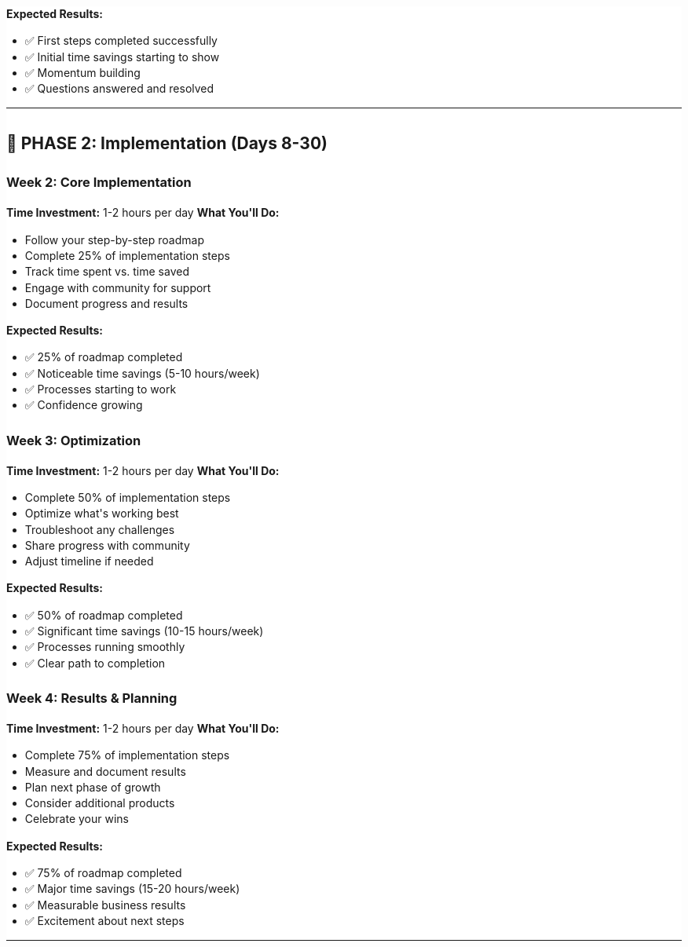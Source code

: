 **Expected Results:**
- ✅ First steps completed successfully
- ✅ Initial time savings starting to show
- ✅ Momentum building
- ✅ Questions answered and resolved

---

## 🎯 **PHASE 2: Implementation (Days 8-30)**

### **Week 2: Core Implementation**
**Time Investment:** 1-2 hours per day
**What You'll Do:**
- Follow your step-by-step roadmap
- Complete 25% of implementation steps
- Track time spent vs. time saved
- Engage with community for support
- Document progress and results

**Expected Results:**
- ✅ 25% of roadmap completed
- ✅ Noticeable time savings (5-10 hours/week)
- ✅ Processes starting to work
- ✅ Confidence growing

### **Week 3: Optimization**
**Time Investment:** 1-2 hours per day
**What You'll Do:**
- Complete 50% of implementation steps
- Optimize what's working best
- Troubleshoot any challenges
- Share progress with community
- Adjust timeline if needed

**Expected Results:**
- ✅ 50% of roadmap completed
- ✅ Significant time savings (10-15 hours/week)
- ✅ Processes running smoothly
- ✅ Clear path to completion

### **Week 4: Results & Planning**
**Time Investment:** 1-2 hours per day
**What You'll Do:**
- Complete 75% of implementation steps
- Measure and document results
- Plan next phase of growth
- Consider additional products
- Celebrate your wins

**Expected Results:**
- ✅ 75% of roadmap completed
- ✅ Major time savings (15-20 hours/week)
- ✅ Measurable business results
- ✅ Excitement about next steps

---